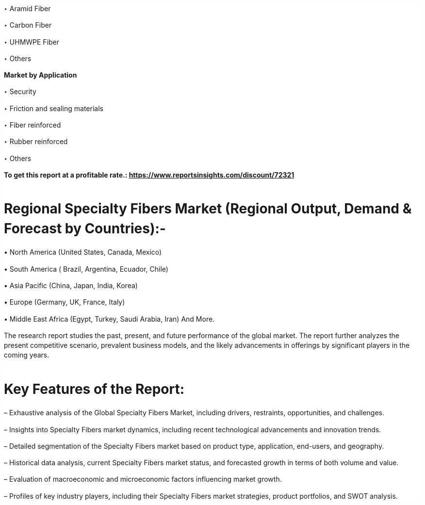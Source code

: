 ‣ Aramid Fiber

‣ Carbon Fiber

‣ UHMWPE Fiber

‣ Others

<strong>Market by Application</Strong>

‣ Security

‣ Friction and sealing materials

‣ Fiber reinforced

‣ Rubber reinforced

‣ Others

<strong>To get this report at a profitable rate.: <a href=https://www.reportsinsights.com/discount/72321>https://www.reportsinsights.com/discount/72321</a></strong>

# <strong>Regional Specialty Fibers Market (Regional Output, Demand &amp; Forecast by Countries):-</strong>

• North America (United States, Canada, Mexico)

• South America ( Brazil, Argentina, Ecuador, Chile)

• Asia Pacific (China, Japan, India, Korea)

• Europe (Germany, UK, France, Italy)

• Middle East Africa (Egypt, Turkey, Saudi Arabia, Iran) And More.

The research report studies the past, present, and future performance of the global market. The report further analyzes the present competitive scenario, prevalent business models, and the likely advancements in offerings by significant players in the coming years.

# <strong>Key Features of the Report:</strong>

– Exhaustive analysis of the Global Specialty Fibers Market, including drivers, restraints, opportunities, and challenges.

– Insights into Specialty Fibers market dynamics, including recent technological advancements and innovation trends.

– Detailed segmentation of the Specialty Fibers market based on product type, application, end-users, and geography.

– Historical data analysis, current Specialty Fibers market status, and forecasted growth in terms of both volume and value.

– Evaluation of macroeconomic and microeconomic factors influencing market growth.

– Profiles of key industry players, including their Specialty Fibers market strategies, product portfolios, and SWOT analysis.
